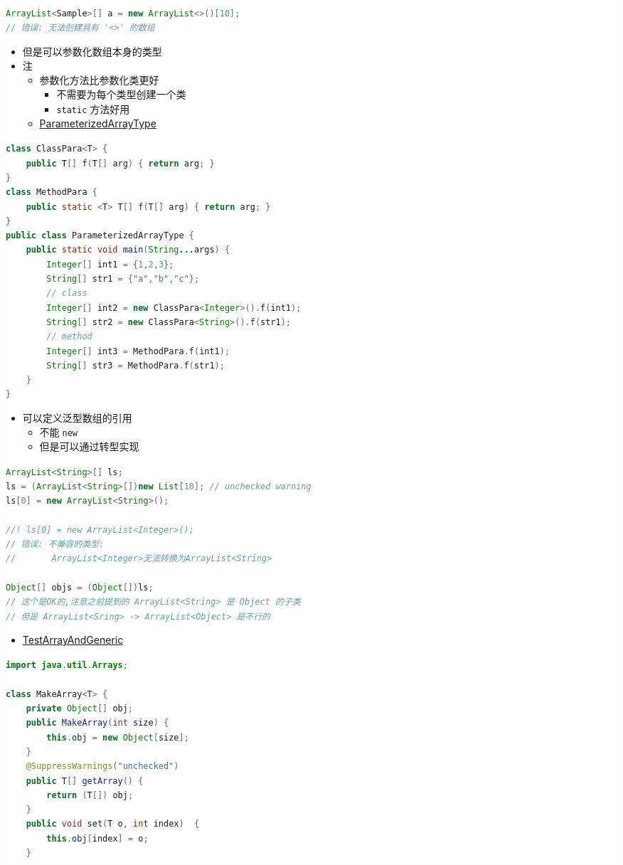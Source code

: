 ```java
ArrayList<Sample>[] a = new ArrayList<>()[10];
// 错误: 无法创建具有 '<>' 的数组
```

+ 但是可以参数化数组本身的类型
+ 注
    + 参数化方法比参数化类更好
        + 不需要为每个类型创建一个类
        + `static` 方法好用
    + [ParameterizedArrayType](ParameterizedArrayType.java)

```java
class ClassPara<T> {
    public T[] f(T[] arg) { return arg; }
}
class MethodPara {
    public static <T> T[] f(T[] arg) { return arg; }
}
public class ParameterizedArrayType {
    public static void main(String...args) {
        Integer[] int1 = {1,2,3};
        String[] str1 = {"a","b","c"};
        // class
        Integer[] int2 = new ClassPara<Integer>().f(int1);
        String[] str2 = new ClassPara<String>().f(str1);
        // method
        Integer[] int3 = MethodPara.f(int1);
        String[] str3 = MethodPara.f(str1);
    }
}
```

+ 可以定义泛型数组的引用
    + 不能 `new`
    + 但是可以通过转型实现

```java
ArrayList<String>[] ls;
ls = (ArrayList<String>[])new List[10]; // unchecked warning
ls[0] = new ArrayList<String>();

//! ls[0] = new ArrayList<Integer>();
// 错误: 不兼容的类型:
//       ArrayList<Integer>无法转换为ArrayList<String>

Object[] objs = (Object[])ls;
// 这个是OK的,注意之前提到的 ArrayList<String> 是 Object 的子类
// 但是 ArrayList<Sring> -> ArrayList<Object> 是不行的
```

+ [TestArrayAndGeneric](TestArrayAndGeneric.java)

```java
import java.util.Arrays;

class MakeArray<T> {
    private Object[] obj;
    public MakeArray(int size) {
        this.obj = new Object[size];
    }
    @SuppressWarnings("unchecked")
    public T[] getArray() {
        return (T[]) obj;
    }
    public void set(T o, int index)  {
        this.obj[index] = o;
    }
```